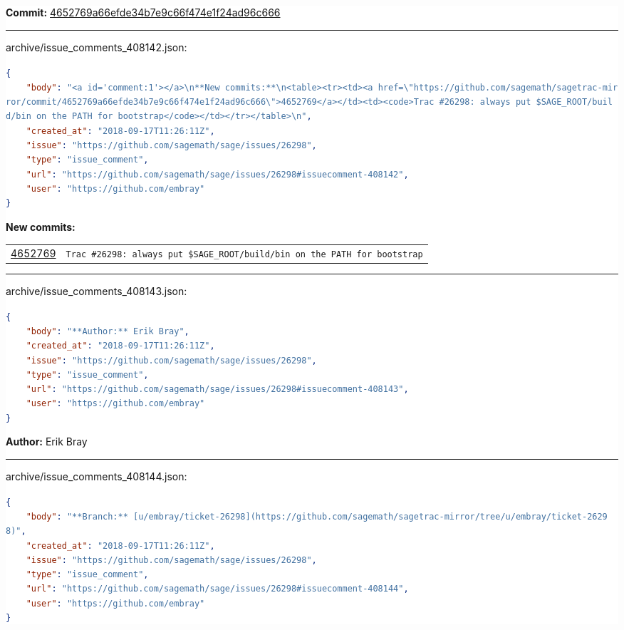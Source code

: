 **Commit:** [4652769a66efde34b7e9c66f474e1f24ad96c666](https://github.com/sagemath/sagetrac-mirror/commit/4652769a66efde34b7e9c66f474e1f24ad96c666)



---

archive/issue_comments_408142.json:
```json
{
    "body": "<a id='comment:1'></a>\n**New commits:**\n<table><tr><td><a href=\"https://github.com/sagemath/sagetrac-mirror/commit/4652769a66efde34b7e9c66f474e1f24ad96c666\">4652769</a></td><td><code>Trac #26298: always put $SAGE_ROOT/build/bin on the PATH for bootstrap</code></td></tr></table>\n",
    "created_at": "2018-09-17T11:26:11Z",
    "issue": "https://github.com/sagemath/sage/issues/26298",
    "type": "issue_comment",
    "url": "https://github.com/sagemath/sage/issues/26298#issuecomment-408142",
    "user": "https://github.com/embray"
}
```

<a id='comment:1'></a>
**New commits:**
<table><tr><td><a href="https://github.com/sagemath/sagetrac-mirror/commit/4652769a66efde34b7e9c66f474e1f24ad96c666">4652769</a></td><td><code>Trac #26298: always put $SAGE_ROOT/build/bin on the PATH for bootstrap</code></td></tr></table>




---

archive/issue_comments_408143.json:
```json
{
    "body": "**Author:** Erik Bray",
    "created_at": "2018-09-17T11:26:11Z",
    "issue": "https://github.com/sagemath/sage/issues/26298",
    "type": "issue_comment",
    "url": "https://github.com/sagemath/sage/issues/26298#issuecomment-408143",
    "user": "https://github.com/embray"
}
```

**Author:** Erik Bray



---

archive/issue_comments_408144.json:
```json
{
    "body": "**Branch:** [u/embray/ticket-26298](https://github.com/sagemath/sagetrac-mirror/tree/u/embray/ticket-26298)",
    "created_at": "2018-09-17T11:26:11Z",
    "issue": "https://github.com/sagemath/sage/issues/26298",
    "type": "issue_comment",
    "url": "https://github.com/sagemath/sage/issues/26298#issuecomment-408144",
    "user": "https://github.com/embray"
}
```
